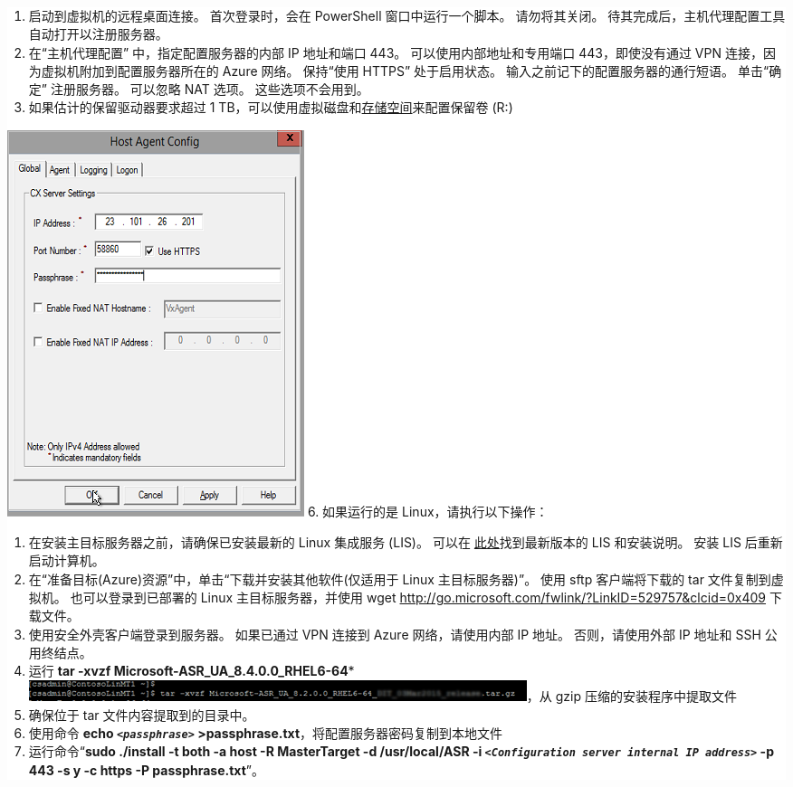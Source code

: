    1. 启动到虚拟机的远程桌面连接。 首次登录时，会在 PowerShell 窗口中运行一个脚本。 请勿将其关闭。 待其完成后，主机代理配置工具自动打开以注册服务器。
   2. 在“主机代理配置”  中，指定配置服务器的内部 IP 地址和端口 443。 可以使用内部地址和专用端口 443，即使没有通过 VPN 连接，因为虚拟机附加到配置服务器所在的 Azure 网络。 保持“使用 HTTPS”  处于启用状态。 输入之前记下的配置服务器的通行短语。 单击“确定”  注册服务器。 可以忽略 NAT 选项。 这些选项不会用到。
   3. 如果估计的保留驱动器要求超过 1 TB，可以使用虚拟磁盘和[存储空间](http://blogs.technet.com/b/askpfeplat/archive/2013/10/21/storage-spaces-how-to-configure-storage-tiers-with-windows-server-2012-r2.aspx)来配置保留卷 (R:)

   ![Windows 主目标服务器](./media/site-recovery-vmware-to-azure-classic-legacy/target-register.png)
6. 如果运行的是 Linux，请执行以下操作：

   1. 在安装主目标服务器之前，请确保已安装最新的 Linux 集成服务 (LIS)。 可以在 [此处](https://www.microsoft.com/download/details.aspx?id=46842)找到最新版本的 LIS 和安装说明。 安装 LIS 后重新启动计算机。
   2. 在“准备目标(Azure)资源”中，单击“下载并安装其他软件(仅适用于 Linux 主目标服务器)”。 使用 sftp 客户端将下载的 tar 文件复制到虚拟机。 也可以登录到已部署的 Linux 主目标服务器，并使用 wget http://go.microsoft.com/fwlink/?LinkID=529757&clcid=0x409 下载文件。
   3. 使用安全外壳客户端登录到服务器。 如果已通过 VPN 连接到 Azure 网络，请使用内部 IP 地址。 否则，请使用外部 IP 地址和 SSH 公用终结点。
   4. 运行 **tar -xvzf Microsoft-ASR_UA_8.4.0.0_RHEL6-64***
      ![Linux 主目标服务器](./media/site-recovery-vmware-to-azure-classic-legacy/linux-tar.png)，从 gzip 压缩的安装程序中提取文件
   5. 确保位于 tar 文件内容提取到的目录中。
   6. 使用命令 **echo *`<passphrase>`* >passphrase.txt**，将配置服务器密码复制到本地文件
   7. 运行命令“**sudo ./install -t both -a host -R MasterTarget -d /usr/local/ASR -i *`<Configuration server internal IP address>`* -p 443 -s y -c https -P passphrase.txt**”。
